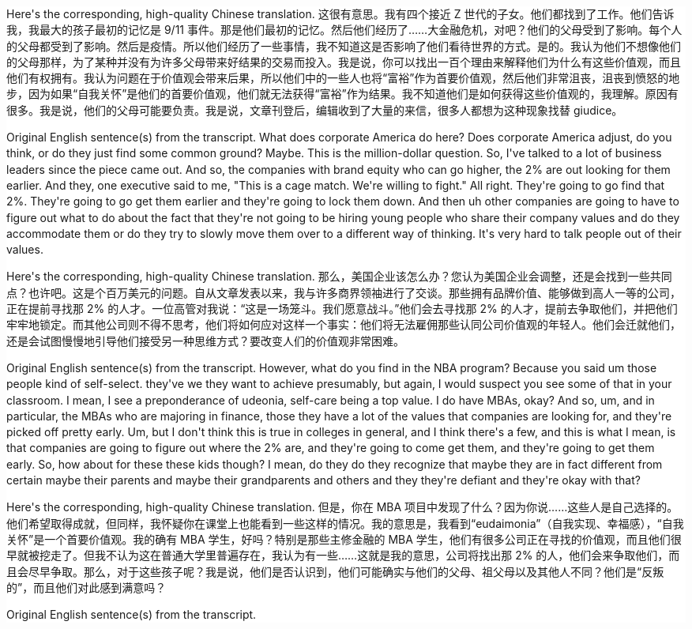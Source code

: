 Here's the corresponding, high-quality Chinese translation.
这很有意思。我有四个接近 Z 世代的子女。他们都找到了工作。他们告诉我，我最大的孩子最初的记忆是 9/11 事件。那是他们最初的记忆。然后他们经历了……大金融危机，对吧？他们的父母受到了影响。每个人的父母都受到了影响。然后是疫情。所以他们经历了一些事情，我不知道这是否影响了他们看待世界的方式。是的。我认为他们不想像他们的父母那样，为了某种并没有为许多父母带来好结果的交易而投入。我是说，你可以找出一百个理由来解释他们为什么有这些价值观，而且他们有权拥有。我认为问题在于价值观会带来后果，所以他们中的一些人也将“富裕”作为首要价值观，然后他们非常沮丧，沮丧到愤怒的地步，因为如果“自我关怀”是他们的首要价值观，他们就无法获得“富裕”作为结果。我不知道他们是如何获得这些价值观的，我理解。原因有很多。我是说，他们的父母可能要负责。我是说，文章刊登后，编辑收到了大量的来信，很多人都想为这种现象找替 giudice。

Original English sentence(s) from the transcript.
What does corporate America do here? Does corporate America adjust, do you think, or do they just find some common ground? Maybe. This is the million-dollar question. So, I've talked to a lot of business leaders since the piece came out. And so, the companies with brand equity who can go higher, the 2% are out looking for them earlier. And they, one executive said to me, "This is a cage match. We're willing to fight." All right. They're going to go find that 2%. They're going to go get them earlier and they're going to lock them down. And then uh other companies are going to have to figure out what to do about the fact that they're not going to be hiring young people who share their company values and do they accommodate them or do they try to slowly move them over to a different way of thinking. It's very hard to talk people out of their values.

Here's the corresponding, high-quality Chinese translation.
那么，美国企业该怎么办？您认为美国企业会调整，还是会找到一些共同点？也许吧。这是个百万美元的问题。自从文章发表以来，我与许多商界领袖进行了交谈。那些拥有品牌价值、能够做到高人一等的公司，正在提前寻找那 2% 的人才。一位高管对我说：“这是一场笼斗。我们愿意战斗。”他们会去寻找那 2% 的人才，提前去争取他们，并把他们牢牢地锁定。而其他公司则不得不思考，他们将如何应对这样一个事实：他们将无法雇佣那些认同公司价值观的年轻人。他们会迁就他们，还是会试图慢慢地引导他们接受另一种思维方式？要改变人们的价值观非常困难。

Original English sentence(s) from the transcript.
However, what do you find in the NBA program? Because you said um those people kind of self-select. they've we they want to achieve presumably, but again, I would suspect you see some of that in your classroom. I mean, I see a preponderance of udeonia, self-care being a top value. I do have MBAs, okay? And so, um, and in particular, the MBAs who are majoring in finance, those they have a lot of the values that companies are looking for, and they're picked off pretty early. Um, but I don't think this is true in colleges in general, and I think there's a few, and this is what I mean, is that companies are going to figure out where the 2% are, and they're going to come get them, and they're going to get them early. So, how about for these these kids though? I mean, do they do they recognize that maybe they are in fact different from certain maybe their parents and maybe their grandparents and others and they they're defiant and they're okay with that?

Here's the corresponding, high-quality Chinese translation.
但是，你在 MBA 项目中发现了什么？因为你说……这些人是自己选择的。他们希望取得成就，但同样，我怀疑你在课堂上也能看到一些这样的情况。我的意思是，我看到“eudaimonia”（自我实现、幸福感），“自我关怀”是一个首要价值观。我的确有 MBA 学生，好吗？特别是那些主修金融的 MBA 学生，他们有很多公司正在寻找的价值观，而且他们很早就被挖走了。但我不认为这在普通大学里普遍存在，我认为有一些……这就是我的意思，公司将找出那 2% 的人，他们会来争取他们，而且会尽早争取。那么，对于这些孩子呢？我是说，他们是否认识到，他们可能确实与他们的父母、祖父母以及其他人不同？他们是“反叛的”，而且他们对此感到满意吗？

Original English sentence(s) from the transcript.